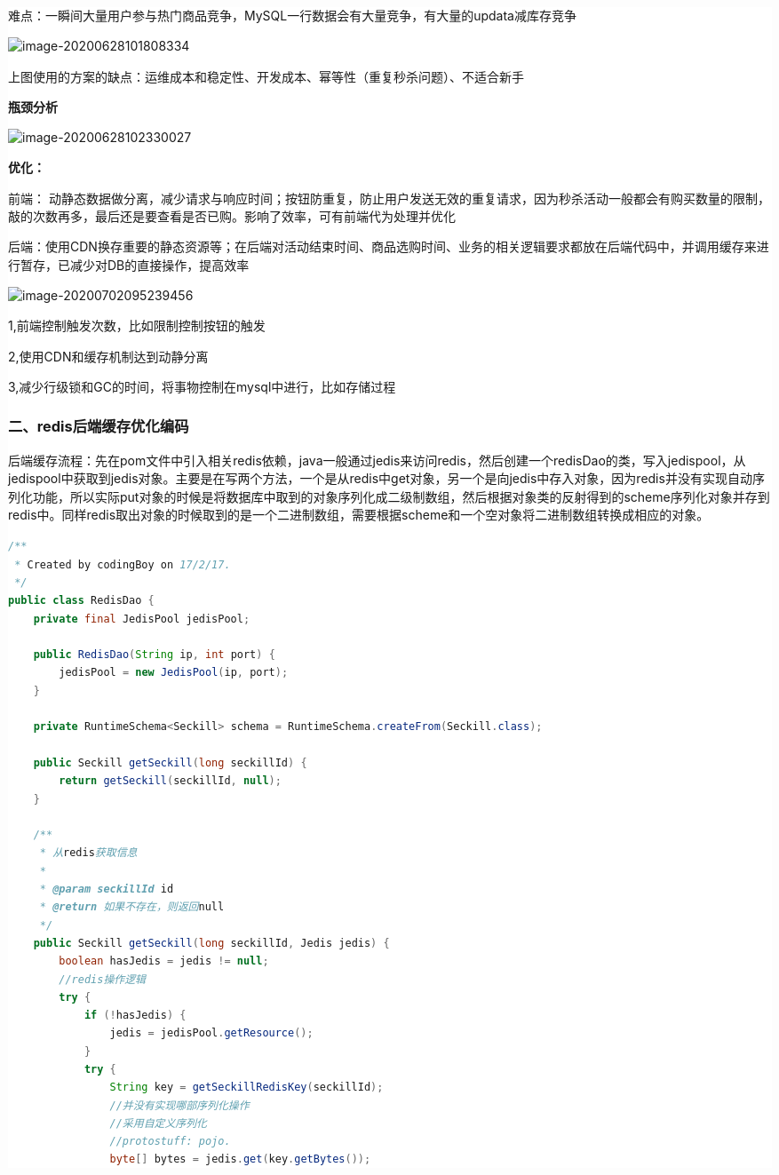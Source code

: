 难点：一瞬间大量用户参与热门商品竞争，MySQL一行数据会有大量竞争，有大量的updata减库存竞争

![image-20200628101808334](C:\Users\86187\AppData\Roaming\Typora\typora-user-images\image-20200628101808334.png)

上图使用的方案的缺点：运维成本和稳定性、开发成本、幂等性（重复秒杀问题）、不适合新手

**瓶颈分析**

![image-20200628102330027](C:\Users\86187\AppData\Roaming\Typora\typora-user-images\image-20200628102330027.png)



**优化：**

前端： 动静态数据做分离，减少请求与响应时间；按钮防重复，防止用户发送无效的重复请求，因为秒杀活动一般都会有购买数量的限制，敲的次数再多，最后还是要查看是否已购。影响了效率，可有前端代为处理并优化

后端：使用CDN换存重要的静态资源等；在后端对活动结束时间、商品选购时间、业务的相关逻辑要求都放在后端代码中，并调用缓存来进行暂存，已减少对DB的直接操作，提高效率

![image-20200702095239456](C:\Users\86187\AppData\Roaming\Typora\typora-user-images\image-20200702095239456.png)

  1,前端控制触发次数，比如限制控制按钮的触发

  2,使用CDN和缓存机制达到动静分离

  3,减少行级锁和GC的时间，将事物控制在mysql中进行，比如存储过程

### 二、redis后端缓存优化编码

后端缓存流程：先在pom文件中引入相关redis依赖，java一般通过jedis来访问redis，然后创建一个redisDao的类，写入jedispool，从jedispool中获取到jedis对象。主要是在写两个方法，一个是从redis中get对象，另一个是向jedis中存入对象，因为redis并没有实现自动序列化功能，所以实际put对象的时候是将数据库中取到的对象序列化成二级制数组，然后根据对象类的反射得到的scheme序列化对象并存到redis中。同样redis取出对象的时候取到的是一个二进制数组，需要根据scheme和一个空对象将二进制数组转换成相应的对象。

```java
/**
 * Created by codingBoy on 17/2/17.
 */
public class RedisDao {
    private final JedisPool jedisPool;

    public RedisDao(String ip, int port) {
        jedisPool = new JedisPool(ip, port);
    }

    private RuntimeSchema<Seckill> schema = RuntimeSchema.createFrom(Seckill.class);

    public Seckill getSeckill(long seckillId) {
        return getSeckill(seckillId, null);
    }

    /**
     * 从redis获取信息
     *
     * @param seckillId id
     * @return 如果不存在，则返回null
     */
    public Seckill getSeckill(long seckillId, Jedis jedis) {
        boolean hasJedis = jedis != null;
        //redis操作逻辑
        try {
            if (!hasJedis) {
                jedis = jedisPool.getResource();
            }
            try {
                String key = getSeckillRedisKey(seckillId);
                //并没有实现哪部序列化操作
                //采用自定义序列化
                //protostuff: pojo.
                byte[] bytes = jedis.get(key.getBytes());
```